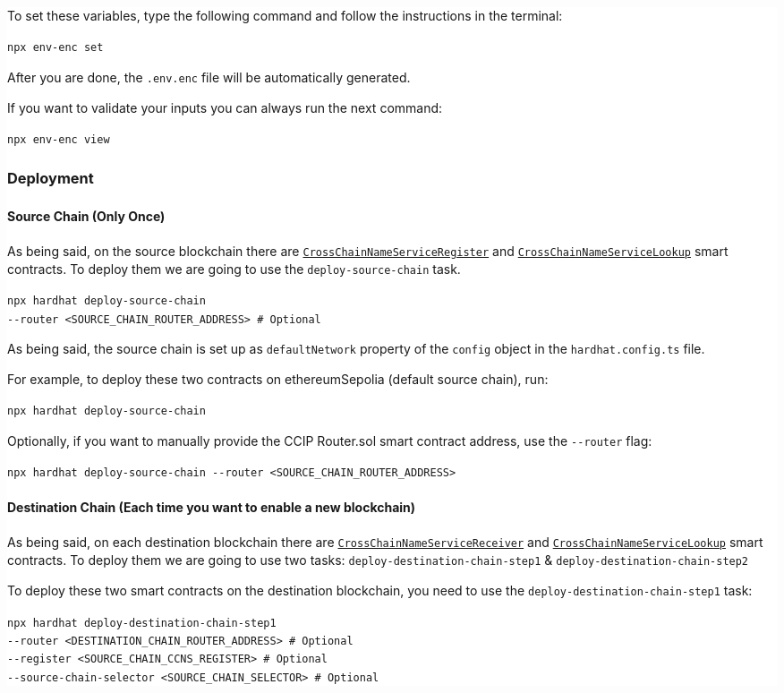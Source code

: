 To set these variables, type the following command and follow the instructions in the terminal:

```
npx env-enc set
```

After you are done, the `.env.enc` file will be automatically generated.

If you want to validate your inputs you can always run the next command:

```shell
npx env-enc view
```

### Deployment

#### Source Chain (Only Once)

As being said, on the source blockchain there are [`CrossChainNameServiceRegister`](./contracts/CrossChainNameServiceRegister.sol) and [`CrossChainNameServiceLookup`](./contracts/CrossChainNameServiceLookup.sol) smart contracts. To deploy them we are going to use the `deploy-source-chain` task.

```shell
npx hardhat deploy-source-chain
--router <SOURCE_CHAIN_ROUTER_ADDRESS> # Optional
```

As being said, the source chain is set up as `defaultNetwork` property of the `config` object in the `hardhat.config.ts` file.

For example, to deploy these two contracts on ethereumSepolia (default source chain), run:

```shell
npx hardhat deploy-source-chain
```

Optionally, if you want to manually provide the CCIP Router.sol smart contract address, use the `--router` flag:

```shell
npx hardhat deploy-source-chain --router <SOURCE_CHAIN_ROUTER_ADDRESS>
```

#### Destination Chain (Each time you want to enable a new blockchain)

As being said, on each destination blockchain there are [`CrossChainNameServiceReceiver`](./contracts/CrossChainNameServiceReceiver.sol) and [`CrossChainNameServiceLookup`](./contracts/CrossChainNameServiceLookup.sol) smart contracts. To deploy them we are going to use two tasks:
`deploy-destination-chain-step1` & `deploy-destination-chain-step2`

To deploy these two smart contracts on the destination blockchain, you need to use the `deploy-destination-chain-step1` task:

```shell
npx hardhat deploy-destination-chain-step1
--router <DESTINATION_CHAIN_ROUTER_ADDRESS> # Optional
--register <SOURCE_CHAIN_CCNS_REGISTER> # Optional
--source-chain-selector <SOURCE_CHAIN_SELECTOR> # Optional
```

